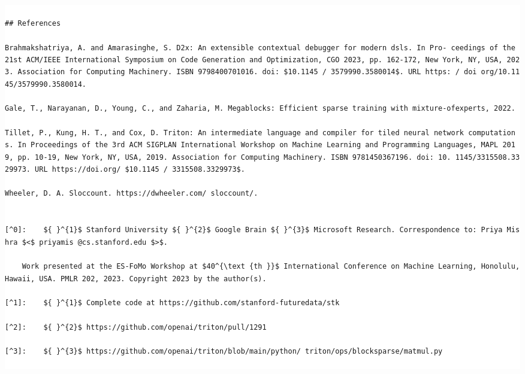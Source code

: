 ```

## References

Brahmakshatriya, A. and Amarasinghe, S. D2x: An extensible contextual debugger for modern dsls. In Pro- ceedings of the 21st ACM/IEEE International Symposium on Code Generation and Optimization, CGO 2023, pp. 162-172, New York, NY, USA, 2023. Association for Computing Machinery. ISBN 9798400701016. doi: $10.1145 / 3579990.3580014$. URL https: / doi org/10.1145/3579990.3580014.

Gale, T., Narayanan, D., Young, C., and Zaharia, M. Megablocks: Efficient sparse training with mixture-ofexperts, 2022.

Tillet, P., Kung, H. T., and Cox, D. Triton: An intermediate language and compiler for tiled neural network computations. In Proceedings of the 3rd ACM SIGPLAN International Workshop on Machine Learning and Programming Languages, MAPL 2019, pp. 10-19, New York, NY, USA, 2019. Association for Computing Machinery. ISBN 9781450367196. doi: 10. 1145/3315508.3329973. URL https://doi.org/ $10.1145 / 3315508.3329973$.

Wheeler, D. A. Sloccount. https://dwheeler.com/ sloccount/.


[^0]:    ${ }^{1}$ Stanford University ${ }^{2}$ Google Brain ${ }^{3}$ Microsoft Research. Correspondence to: Priya Mishra $<$ priyamis @cs.stanford.edu $>$.

    Work presented at the ES-FoMo Workshop at $40^{\text {th }}$ International Conference on Machine Learning, Honolulu, Hawaii, USA. PMLR 202, 2023. Copyright 2023 by the author(s).

[^1]:    ${ }^{1}$ Complete code at https://github.com/stanford-futuredata/stk

[^2]:    ${ }^{2}$ https://github.com/openai/triton/pull/1291

[^3]:    ${ }^{3}$ https://github.com/openai/triton/blob/main/python/ triton/ops/blocksparse/matmul.py

